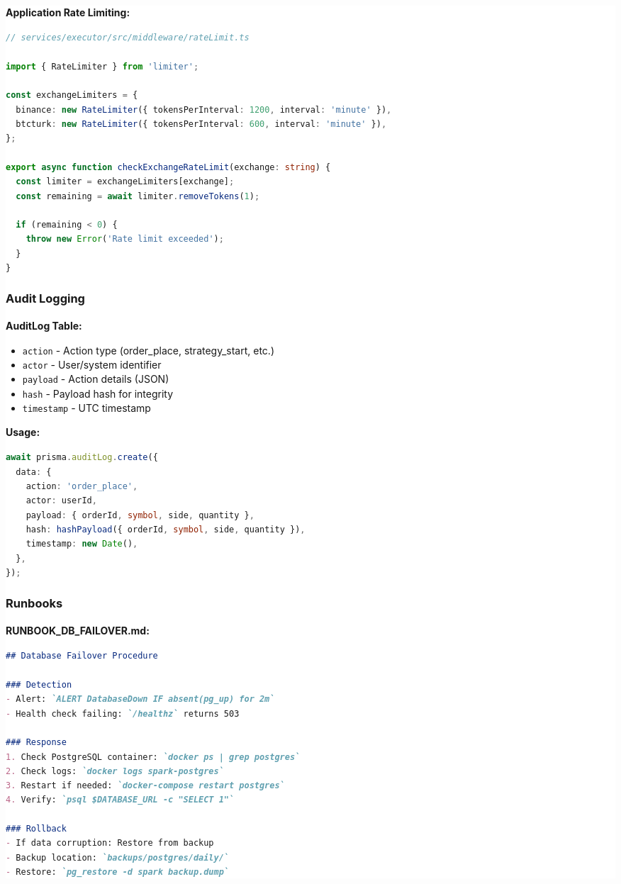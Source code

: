 **Application Rate Limiting:**
```typescript
// services/executor/src/middleware/rateLimit.ts

import { RateLimiter } from 'limiter';

const exchangeLimiters = {
  binance: new RateLimiter({ tokensPerInterval: 1200, interval: 'minute' }),
  btcturk: new RateLimiter({ tokensPerInterval: 600, interval: 'minute' }),
};

export async function checkExchangeRateLimit(exchange: string) {
  const limiter = exchangeLimiters[exchange];
  const remaining = await limiter.removeTokens(1);
  
  if (remaining < 0) {
    throw new Error('Rate limit exceeded');
  }
}
```

### Audit Logging

**AuditLog Table:**
- `action` - Action type (order_place, strategy_start, etc.)
- `actor` - User/system identifier
- `payload` - Action details (JSON)
- `hash` - Payload hash for integrity
- `timestamp` - UTC timestamp

**Usage:**
```typescript
await prisma.auditLog.create({
  data: {
    action: 'order_place',
    actor: userId,
    payload: { orderId, symbol, side, quantity },
    hash: hashPayload({ orderId, symbol, side, quantity }),
    timestamp: new Date(),
  },
});
```

### Runbooks

**RUNBOOK_DB_FAILOVER.md:**
```markdown
## Database Failover Procedure

### Detection
- Alert: `ALERT DatabaseDown IF absent(pg_up) for 2m`
- Health check failing: `/healthz` returns 503

### Response
1. Check PostgreSQL container: `docker ps | grep postgres`
2. Check logs: `docker logs spark-postgres`
3. Restart if needed: `docker-compose restart postgres`
4. Verify: `psql $DATABASE_URL -c "SELECT 1"`

### Rollback
- If data corruption: Restore from backup
- Backup location: `backups/postgres/daily/`
- Restore: `pg_restore -d spark backup.dump`
```
